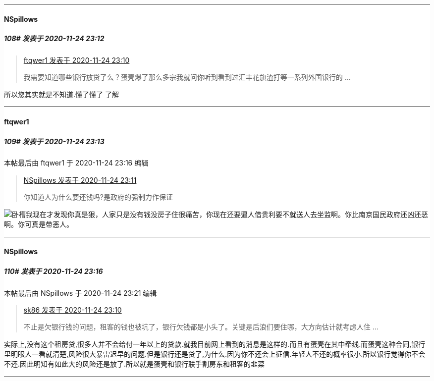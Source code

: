 





*****

####  NSpillows  
##### 108#       发表于 2020-11-24 23:12



<blockquote><a href="httphttps://bbs.saraba1st.com/2b/forum.php?mod=redirect&amp;goto=findpost&amp;pid=49508355&amp;ptid=1973961" target="_blank">ftqwer1 发表于 2020-11-24 23:10</a>

我需要知道哪些银行放贷了么？蛋壳爆了那么多宗我就问你听到看到过汇丰花旗渣打等一系列外国银行的 ...</blockquote>
所以您其实就是不知道.懂了懂了 了解







*****

####  ftqwer1  
##### 109#       发表于 2020-11-24 23:13



 本帖最后由 ftqwer1 于 2020-11-24 23:16 编辑 
<blockquote><a href="httphttps://bbs.saraba1st.com/2b/forum.php?mod=redirect&amp;goto=findpost&amp;pid=49508366&amp;ptid=1973961" target="_blank">NSpillows 发表于 2020-11-24 23:11</a>

你知道人为什么要还钱吗?是政府的强制力作保证</blockquote>
<img src="https://static.saraba1st.com/image/smiley/face2017/048.png" referrerpolicy="no-referrer">卧槽我现在才发现你真是狠，人家只是没有钱没房子住很痛苦，你现在还要逼人借贵利要不就送人去坐监啊。你比南京国民政府还凶还恶啊。你可真是带恶人。







*****

####  NSpillows  
##### 110#       发表于 2020-11-24 23:16



 本帖最后由 NSpillows 于 2020-11-24 23:21 编辑 
<blockquote><a href="httphttps://bbs.saraba1st.com/2b/forum.php?mod=redirect&amp;goto=findpost&amp;pid=49508363&amp;ptid=1973961" target="_blank">sk86 发表于 2020-11-24 23:10</a>

不止是欠银行钱的问题，租客的钱也被坑了，银行欠钱都是小头了。关键是后浪们要住哪，大方向估计就考虑人住 ...</blockquote>
实际上,没有这个租房贷,很多人并不会给付一年以上的贷款.就我目前网上看到的消息是这样的.而且有蛋壳在其中牵线.而蛋壳这种合同,银行里明眼人一看就清楚,风险很大暴雷迟早的问题.但是银行还是贷了,为什么.因为你不还会上征信.年轻人不还的概率很小.所以银行觉得你不会不还.因此明知有如此大的风险还是放了.所以就是蛋壳和银行联手割房东和租客的韭菜







*****
